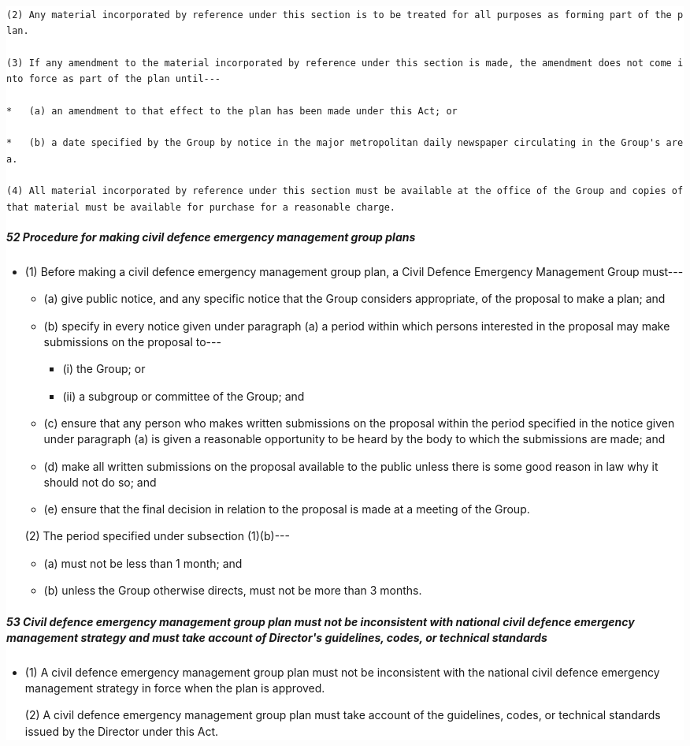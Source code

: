     (2) Any material incorporated by reference under this section is to be treated for all purposes as forming part of the plan.
    
    (3) If any amendment to the material incorporated by reference under this section is made, the amendment does not come into force as part of the plan until---
        
    *   (a) an amendment to that effect to the plan has been made under this Act; or
    
    *   (b) a date specified by the Group by notice in the major metropolitan daily newspaper circulating in the Group's area.
    
    (4) All material incorporated by reference under this section must be available at the office of the Group and copies of that material must be available for purchase for a reasonable charge.

##### 52 Procedure for making civil defence emergency management group plans
    
*   (1) Before making a civil defence emergency management group plan, a Civil Defence Emergency Management Group must---
        
    *   (a) give public notice, and any specific notice that the Group considers appropriate, of the proposal to make a plan; and
    
    *   (b) specify in every notice given under paragraph (a) a period within which persons interested in the proposal may make submissions on the proposal to---
            
        *   (i) the Group; or
        
        *   (ii) a subgroup or committee of the Group; and
        
        
    
    *   (c) ensure that any person who makes written submissions on the proposal within the period specified in the notice given under paragraph (a) is given a reasonable opportunity to be heard by the body to which the submissions are made; and
    
    *   (d) make all written submissions on the proposal available to the public unless there is some good reason in law why it should not do so; and
    
    *   (e) ensure that the final decision in relation to the proposal is made at a meeting of the Group.
    
    (2) The period specified under subsection (1)(b)---
        
    *   (a) must not be less than 1 month; and
    
    *   (b) unless the Group otherwise directs, must not be more than 3 months.
    
    

##### 53 Civil defence emergency management group plan must not be inconsistent with national civil defence emergency management strategy and must take account of Director's guidelines, codes, or technical standards
    
*   (1) A civil defence emergency management group plan must not be inconsistent with the national civil defence emergency management strategy in force when the plan is approved.
    
    (2) A civil defence emergency management group plan must take account of the guidelines, codes, or technical standards issued by the Director under this Act.
